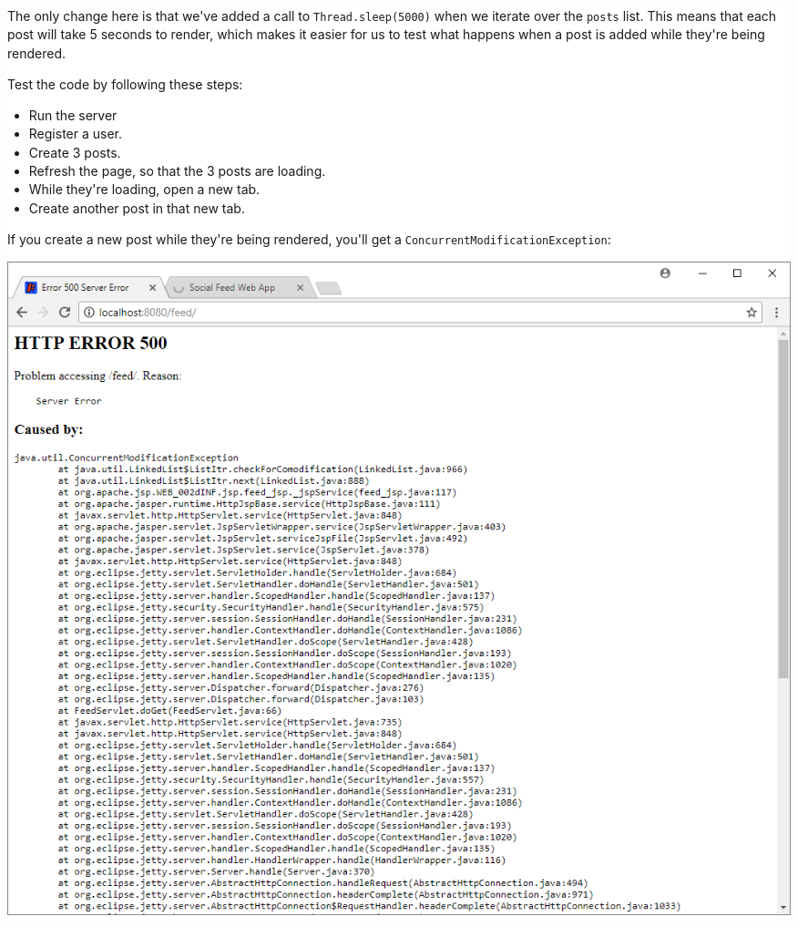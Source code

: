 The only change here is that we've added a call to `Thread.sleep(5000)` when we iterate over the `posts` list. This means that each post will take 5 seconds to render, which makes it easier for us to test what happens when a post is added while they're being rendered.

Test the code by following these steps:

- Run the server
- Register a user.
- Create 3 posts.
- Refresh the page, so that the 3 posts are loading.
- While they're loading, open a new tab.
- Create another post in that new tab.

If you create a new post while they're being rendered, you'll get a `ConcurrentModificationException`:

![ConcurrentModificationException](/examples/java-server/thread-safety/images/social-feed-website-1.png)
